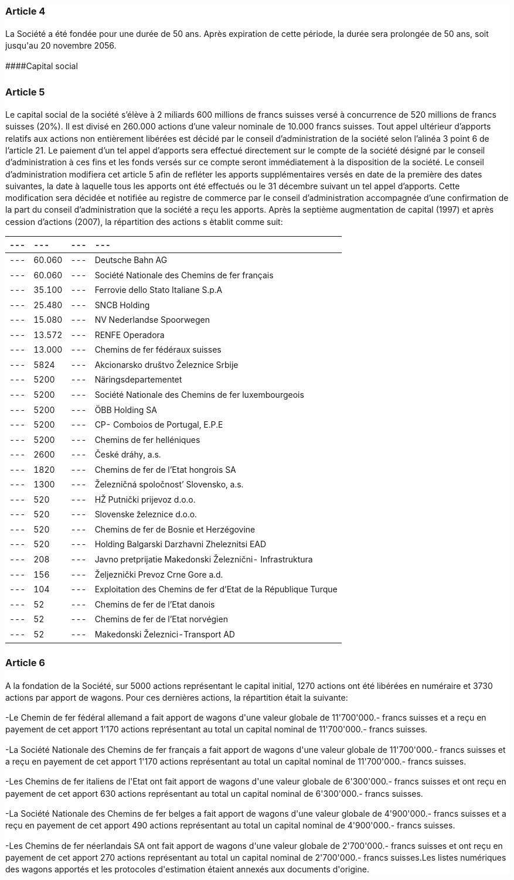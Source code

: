 ### Article  4  

La Société a été fondée pour une durée de 50 ans. Après expiration de cette période, la durée sera prolongée de 50 ans, soit jusqu'au 20 novembre 2056.

####Capital social

### Article  5  

Le capital social de la société s’élève à 2 miliards 600 millions de francs suisses versé à concurrence de 520 millions de francs suisses (20%). Il est divisé en 260.000 actions d’une valeur nominale de 10.000 francs suisses. Tout appel ultérieur d’apports relatifs aux actions non entièrement libérées est décidé par le conseil d’administration de la société selon l’alinéa 3 point 6 de l’article 21. Le paiement d’un tel appel d’apports sera effectué directement sur le compte de la société désigné par le conseil d’administration à ces fins et les fonds versés sur ce compte seront immédiatement à la disposition de la société. Le conseil d’administration modifiera cet article 5 afin de refléter les apports supplémentaires versés en date de la première des dates suivantes, la date à laquelle tous les apports ont été effectués ou le 31 décembre suivant un tel appel d’apports. Cette modification sera décidée et notifiée au registre de commerce par le conseil d’administration accompagnée d’une confirmation de la part du conseil d’administration que la société a reçu les apports. Après la septième augmentation de capital (1997) et après cession d’actions (2007), la répartition des actions s ètablit comme suit: 

| --- | --- | --- | --- |
|:---|:---|:---|:---|
| --- | 60.060  | --- | Deutsche Bahn AG  |
| --- | 60.060  | --- | Société Nationale des Chemins de fer français  |
| --- | 35.100  | --- | Ferrovie dello Stato Italiane S.p.A  |
| --- | 25.480  | --- | SNCB Holding  |
| --- | 15.080  | --- | NV Nederlandse Spoorwegen  |
| --- | 13.572  | --- | RENFE Operadora  |
| --- | 13.000  | --- | Chemins de fer fédéraux suisses  |
| --- | 5824  | --- | Akcionarsko društvo Železnice Srbije  |
| --- | 5200  | --- | Näringsdepartementet  |
| --- | 5200  | --- | Société Nationale des Chemins de fer luxembourgeois  |
| --- | 5200  | --- | ÖBB Holding SA  |
| --- | 5200  | --- | CP- Comboios de Portugal, E.P.E  |
| --- | 5200  | --- | Chemins de fer helléniques  |
| --- | 2600  | --- | České dráhy, a.s.  |
| --- | 1820  | --- | Chemins de fer de l’Etat hongrois SA  |
| --- | 1300  | --- | Železničná spoločnost’ Slovensko, a.s.  |
| --- | 520  | --- | HŽ Putnički prijevoz d.o.o.  |
| --- | 520  | --- | Slovenske železnice d.o.o.  |
| --- | 520  | --- | Chemins de fer de Bosnie et Herzégovine  |
| --- | 520  | --- | Holding Balgarski Darzhavni Zheleznitsi EAD  |
| --- | 208  | --- | Javno pretprijatie Makedonski Železnični- Infrastruktura  |
| --- | 156  | --- | Željeznički Prevoz Crne Gore a.d.  |
| --- | 104  | --- | Exploitation des Chemins de fer d’Etat de la République Turque  |
| --- | 52  | --- | Chemins de fer de l’Etat danois  |
| --- | 52  | --- | Chemins de fer de l’Etat norvégien  |
| --- | 52  | --- | Makedonski Železnici-Transport AD  |

### Article  6  

A la fondation de la Société, sur 5000 actions représentant le capital initial, 1270 actions ont été libérées en numéraire et 3730 actions par apport de wagons. Pour ces dernières actions, la répartition était la suivante:

-Le Chemin de fer fédéral allemand a fait apport de wagons d'une valeur globale de 11'700'000.- francs suisses et a reçu en payement de cet apport 1’170 actions représentant au total un capital nominal de 11'700'000.- francs suisses.

-La Société Nationale des Chemins de fer français a fait apport de wagons d'une valeur globale de 11'700'000.- francs suisses et a reçu en payement de cet apport 1'170 actions représentant au total un capital nominal de 11'700'000.- francs suisses.

-Les Chemins de fer italiens de l'Etat ont fait apport de wagons d'une valeur globale de 6'300'000.- francs suisses et ont reçu en payement de cet apport 630 actions représentant au total un capital nominal de 6'300'000.- francs suisses.

-La Société Nationale des Chemins de fer belges a fait apport de wagons d'une valeur globale de 4'900'000.- francs suisses et a reçu en payement de cet apport 490 actions représentant au total un capital nominal de 4'900'000.- francs suisses.

-Les Chemins de fer néerlandais SA ont fait apport de wagons d'une valeur globale de 2'700'000.- francs suisses et ont reçu en payement de cet apport 270 actions représentant au total un capital nominal de 2'700'000.- francs suisses.Les listes numériques des wagons apportés et les protocoles d'estimation étaient annexés aux documents d'origine.
